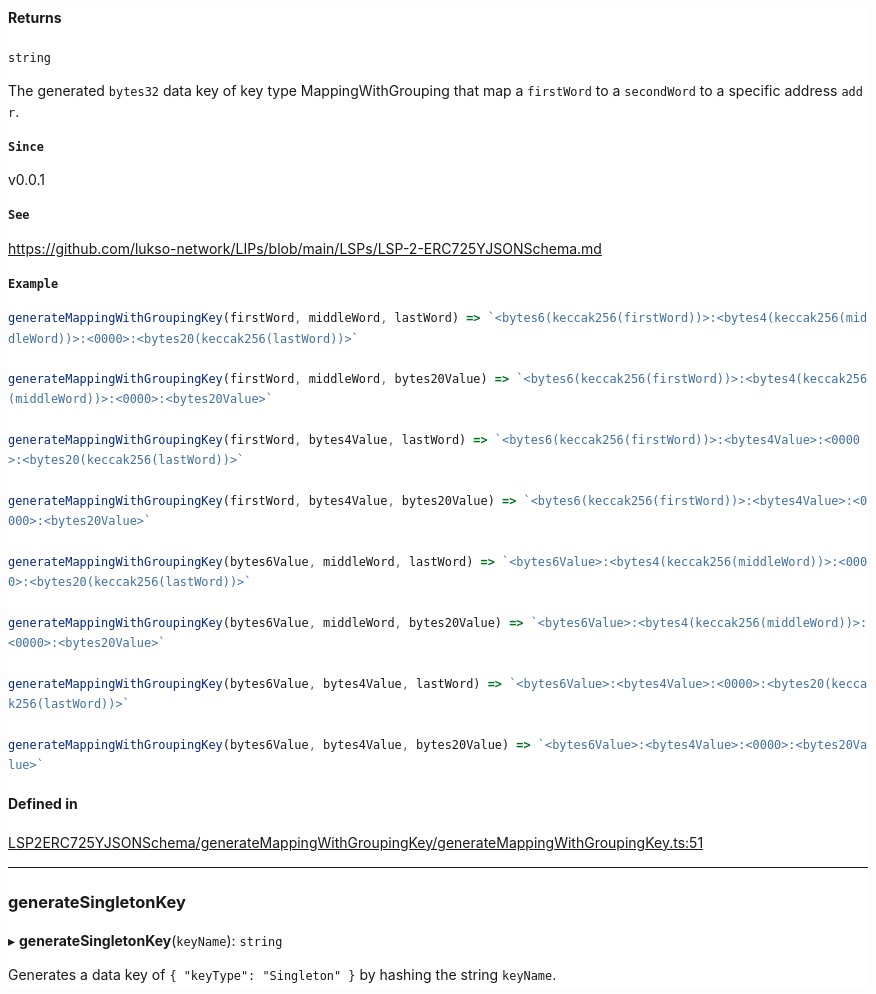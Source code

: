 #### Returns

`string`

The generated `bytes32` data key of key type MappingWithGrouping that map a `firstWord` to a `secondWord` to a specific address `addr`.

**`Since`**

v0.0.1

**`See`**

https://github.com/lukso-network/LIPs/blob/main/LSPs/LSP-2-ERC725YJSONSchema.md

**`Example`**

```ts
generateMappingWithGroupingKey(firstWord, middleWord, lastWord) => `<bytes6(keccak256(firstWord))>:<bytes4(keccak256(middleWord))>:<0000>:<bytes20(keccak256(lastWord))>`

generateMappingWithGroupingKey(firstWord, middleWord, bytes20Value) => `<bytes6(keccak256(firstWord))>:<bytes4(keccak256(middleWord))>:<0000>:<bytes20Value>`

generateMappingWithGroupingKey(firstWord, bytes4Value, lastWord) => `<bytes6(keccak256(firstWord))>:<bytes4Value>:<0000>:<bytes20(keccak256(lastWord))>`

generateMappingWithGroupingKey(firstWord, bytes4Value, bytes20Value) => `<bytes6(keccak256(firstWord))>:<bytes4Value>:<0000>:<bytes20Value>`

generateMappingWithGroupingKey(bytes6Value, middleWord, lastWord) => `<bytes6Value>:<bytes4(keccak256(middleWord))>:<0000>:<bytes20(keccak256(lastWord))>`

generateMappingWithGroupingKey(bytes6Value, middleWord, bytes20Value) => `<bytes6Value>:<bytes4(keccak256(middleWord))>:<0000>:<bytes20Value>`

generateMappingWithGroupingKey(bytes6Value, bytes4Value, lastWord) => `<bytes6Value>:<bytes4Value>:<0000>:<bytes20(keccak256(lastWord))>`

generateMappingWithGroupingKey(bytes6Value, bytes4Value, bytes20Value) => `<bytes6Value>:<bytes4Value>:<0000>:<bytes20Value>`
```

#### Defined in

[LSP2ERC725YJSONSchema/generateMappingWithGroupingKey/generateMappingWithGroupingKey.ts:51](https://github.com/lukso-network/lsp-utils/blob/31b2f8b/src/LSP2ERC725YJSONSchema/generateMappingWithGroupingKey/generateMappingWithGroupingKey.ts#L51)

---

### generateSingletonKey

▸ **generateSingletonKey**(`keyName`): `string`

Generates a data key of `{ "keyType": "Singleton" }` by hashing the string `keyName`.
